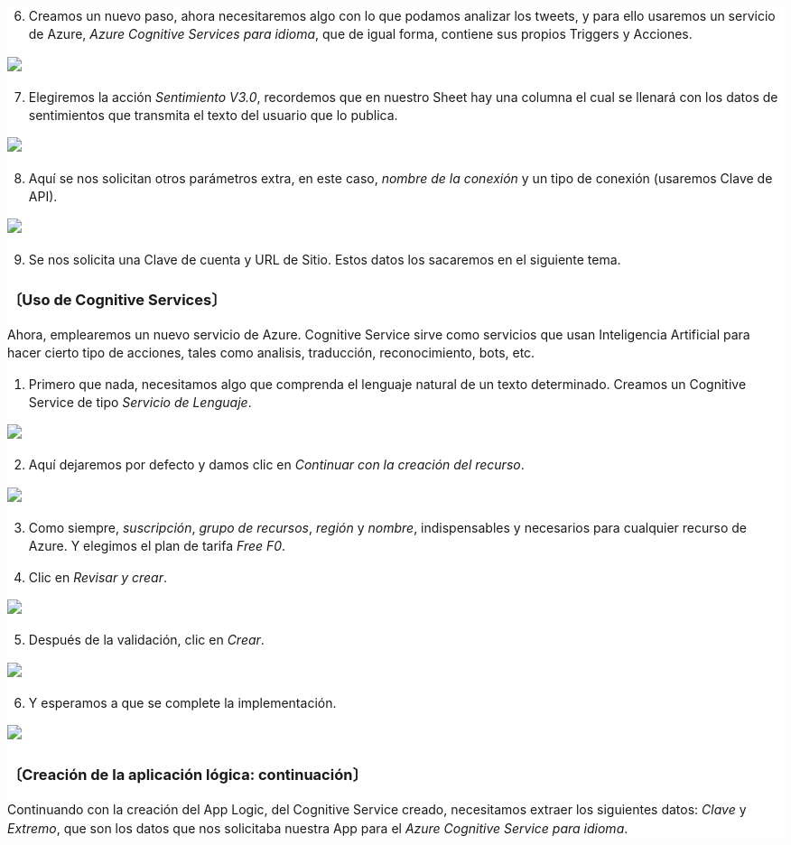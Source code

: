 6. Creamos un nuevo paso, ahora necesitaremos algo con lo que podamos analizar los tweets, y para ello usaremos un servicio de Azure, *Azure Cognitive Services para idioma*, que de igual forma, contiene sus propios Triggers y Acciones.

![](https://i.imgur.com/iC2aJmk.png)

7. Elegiremos la acción *Sentimiento V3.0*, recordemos que en nuestro Sheet hay una columna el cual se llenará con los datos de sentimientos que transmita el texto del usuario que lo publica.

![](https://i.imgur.com/6QrtE7x.png)

8. Aquí se nos solicitan otros parámetros extra, en este caso, *nombre de la conexión* y un tipo de conexión (usaremos Clave de API).

![](https://i.imgur.com/ohC6GIq.png)

9. Se nos solicita una Clave de cuenta y URL de Sitio. Estos datos los sacaremos en el siguiente tema.

### 〔Uso de Cognitive Services〕

Ahora, emplearemos un nuevo servicio de Azure. Cognitive Service sirve como servicios que usan Inteligencia Artificial para hacer cierto tipo de acciones, tales como analisis, traducción, reconocimiento, bots, etc.

1. Primero que nada, necesitamos algo que comprenda el lenguaje natural de un texto determinado. Creamos un Cognitive Service de tipo *Servicio de Lenguaje*.

![](https://i.imgur.com/AOLTgeo.png)

2. Aquí dejaremos por defecto y damos clic en *Continuar con la creación del recurso*.

![](https://i.imgur.com/lgdE73A.png)

3. Como siempre, *suscripción*, *grupo de recursos*, *región* y *nombre*, indispensables y necesarios para cualquier recurso de Azure. Y elegimos el plan de tarifa *Free F0*.

4. Clic en *Revisar y crear*.

![](https://i.imgur.com/LvjV9LK.png)

5. Después de la validación, clic en *Crear*.

![](https://i.imgur.com/rJyh09F.png)

6. Y esperamos a que se complete la implementación.

![](https://i.imgur.com/UPzDH8Q.png)

### 〔Creación de la aplicación lógica: continuación〕
Continuando con la creación del App Logic, del Cognitive Service creado, necesitamos extraer los siguientes datos: *Clave* y *Extremo*, que son los datos que nos solicitaba nuestra App para el *Azure Cognitive Service para idioma*.

